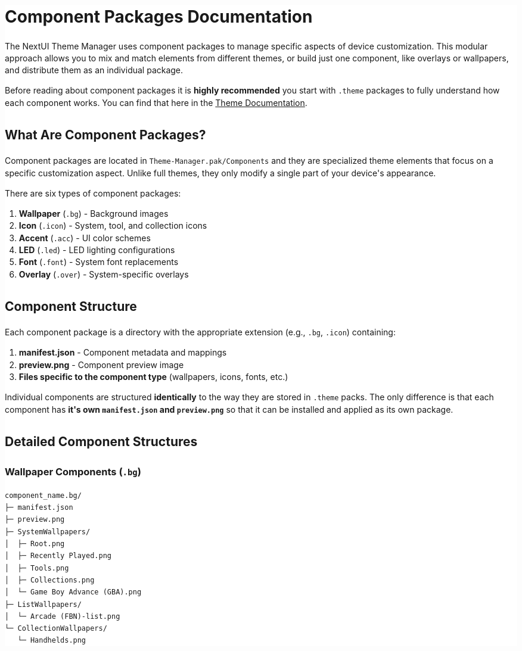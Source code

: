 # Component Packages Documentation

The NextUI Theme Manager uses component packages to manage specific aspects of device customization. This modular approach allows you to mix and match elements from different themes, or build just one component, like overlays or wallpapers, and distribute them as an individual package.

Before reading about component packages it is **highly recommended** you start with `.theme` packages to fully understand how each component works. You can find that here in the [Theme Documentation](../documents/THEMES.md).

## What Are Component Packages?

Component packages are located in `Theme-Manager.pak/Components` and they are specialized theme elements that focus on a specific customization aspect. Unlike full themes, they only modify a single part of your device's appearance.

There are six types of component packages:

1. **Wallpaper** (`.bg`) - Background images
2. **Icon** (`.icon`) - System, tool, and collection icons
3. **Accent** (`.acc`) - UI color schemes
4. **LED** (`.led`) - LED lighting configurations
5. **Font** (`.font`) - System font replacements
6. **Overlay** (`.over`) - System-specific overlays

## Component Structure

Each component package is a directory with the appropriate extension (e.g., `.bg`, `.icon`) containing:

1. **manifest.json** - Component metadata and mappings
2. **preview.png** - Component preview image 
3. **Files specific to the component type** (wallpapers, icons, fonts, etc.)

Individual components are structured **identically** to the way they are stored in `.theme` packs. The only difference is that each component has **it's own `manifest.json` and `preview.png`** so that it can be installed and applied as its own package. 

## Detailed Component Structures

### Wallpaper Components (`.bg`)

```
component_name.bg/
├─ manifest.json
├─ preview.png
├─ SystemWallpapers/
│  ├─ Root.png
│  ├─ Recently Played.png
│  ├─ Tools.png
│  ├─ Collections.png
│  └─ Game Boy Advance (GBA).png
├─ ListWallpapers/               
│  └─ Arcade (FBN)-list.png       
└─ CollectionWallpapers/
   └─ Handhelds.png
```
